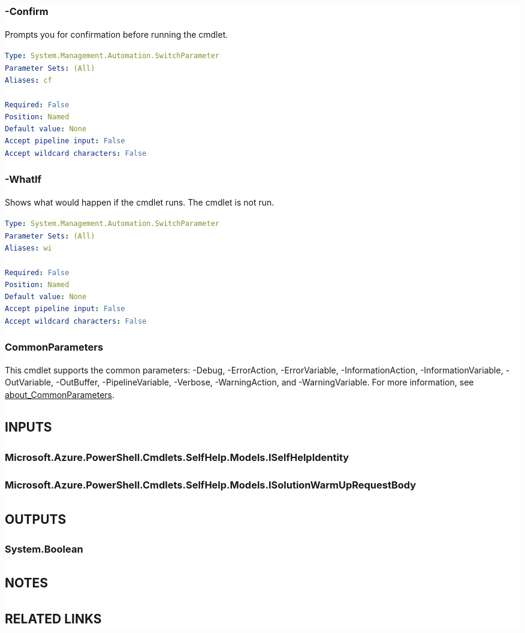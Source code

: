 ### -Confirm
Prompts you for confirmation before running the cmdlet.

```yaml
Type: System.Management.Automation.SwitchParameter
Parameter Sets: (All)
Aliases: cf

Required: False
Position: Named
Default value: None
Accept pipeline input: False
Accept wildcard characters: False
```

### -WhatIf
Shows what would happen if the cmdlet runs.
The cmdlet is not run.

```yaml
Type: System.Management.Automation.SwitchParameter
Parameter Sets: (All)
Aliases: wi

Required: False
Position: Named
Default value: None
Accept pipeline input: False
Accept wildcard characters: False
```

### CommonParameters
This cmdlet supports the common parameters: -Debug, -ErrorAction, -ErrorVariable, -InformationAction, -InformationVariable, -OutVariable, -OutBuffer, -PipelineVariable, -Verbose, -WarningAction, and -WarningVariable. For more information, see [about_CommonParameters](http://go.microsoft.com/fwlink/?LinkID=113216).

## INPUTS

### Microsoft.Azure.PowerShell.Cmdlets.SelfHelp.Models.ISelfHelpIdentity

### Microsoft.Azure.PowerShell.Cmdlets.SelfHelp.Models.ISolutionWarmUpRequestBody

## OUTPUTS

### System.Boolean

## NOTES

## RELATED LINKS
